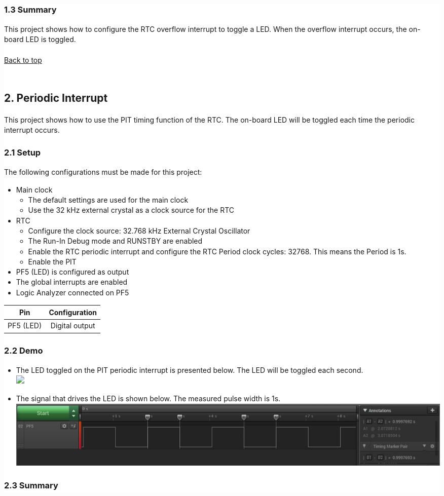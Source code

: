 ### 1.3 Summary

This project shows how to configure the RTC overflow interrupt to toggle a LED. When the overflow interrupt occurs, the on-board LED is toggled. <br><br>
[Back to top](#real-time-counter-rtc-in-three-different-modes-using-the-avr64dd32-microcontroller)<br><br>


## 2. Periodic Interrupt

This project shows how to use the PIT timing function of the RTC. The on-board LED will be toggled each time the periodic interrupt occurs.

### 2.1 Setup

The following configurations must be made for this project:

- Main clock
  - The default settings are used for the main clock
  - Use the 32 kHz external crystal as a clock source for the RTC
- RTC
  - Configure the clock source: 32.768 kHz External Crystal Oscillator
  - The Run-In Debug mode and RUNSTBY are enabled
  - Enable the RTC periodic interrupt and configure the RTC Period clock cycles: 32768. This means the Period is 1s.
  - Enable the PIT
- PF5 (LED) is configured as output
- The global interrupts are enabled
- Logic Analyzer connected on PF5

|  Pin                    |  Configuration     |
| :---------------------: | :----------------: |
|       PF5 (LED)         |   Digital output   |

### 2.2 Demo


- The LED toggled on the PIT periodic interrupt is presented below. The LED will be toggled each second.
<br><img src="images/Periodic_Interrupt_demo.gif" width="250">


- The signal that drives the LED is shown below. The measured pulse width is 1s.
<br><img src="images/Periodic_Interrupt_demo.jpg" width="1200">

### 2.3 Summary
